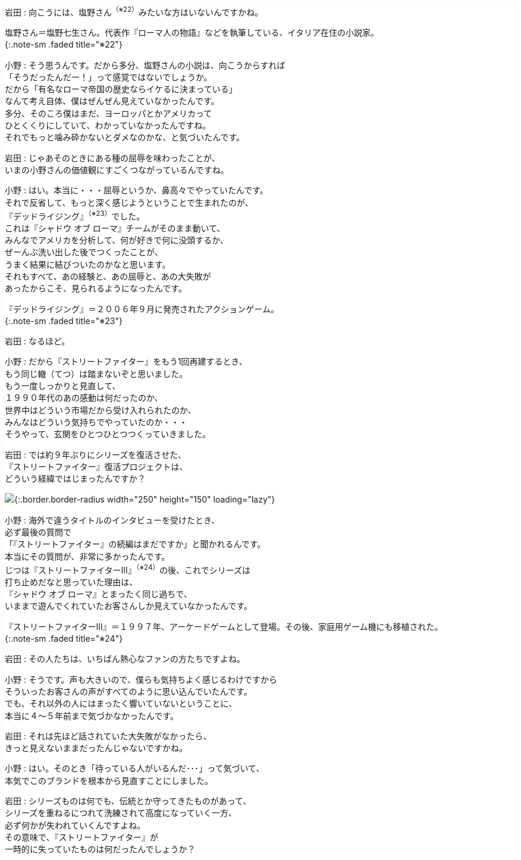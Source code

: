 岩田
: 向こうには、塩野さん<sup>（※22）</sup>みたいな方はいないんですかね。

塩野さん＝塩野七生さん。代表作『ローマ人の物語』などを執筆している、イタリア在住の小説家。              
{:.note-sm .faded title="※22"}

小野
: そう思うんです。だから多分、塩野さんの小説は、向こうからすれば<br>「そうだったんだー！」って感覚ではないでしょうか。<br>だから「有名なローマ帝国の歴史ならイケるに決まっている」<br>なんて考え自体、僕はぜんぜん見えていなかったんです。<br>多分、そのころ僕はまだ、ヨーロッパとかアメリカって<br>ひとくくりにしていて、わかっていなかったんですね。<br>それでもっと噛み砕かないとダメなのかな、と気づいたんです。

岩田
: じゃあそのときにある種の屈辱を味わったことが、<br>いまの小野さんの価値観にすごくつながっているんですね。

小野
: はい。本当に・・・屈辱というか、鼻高々でやっていたんです。<br>それで反省して、もっと深く感じようということで生まれたのが、<br>『デッドライジング』<sup>（※23）</sup>でした。<br>これは『シャドウ オブ ローマ』チームがそのまま動いて、<br>みんなでアメリカを分析して、何が好きで何に没頭するか、<br>ぜーんぶ洗い出した後でつくったことが、<br>うまく結果に結びついたのかなと思います。<br>それもすべて、あの経験と、あの屈辱と、あの大失敗が<br>あったからこそ、見られるようになったんです。

『デッドライジング』＝２００６年９月に発売されたアクションゲーム。              
{:.note-sm .faded title="※23"}

岩田
: なるほど。

小野
: だから『ストリートファイター』をもう1回再建するとき、<br>もう同じ轍（てつ）は踏まないぞと思いました。<br>もう一度しっかりと見直して、<br>１９９０年代のあの感動は何だったのか、<br>世界中はどういう市場だから受け入れられたのか、<br>みんなはどういう気持ちでやっていたのか・・・<br>そうやって、玄関をひとつひとつつくっていきました。

岩田
: では約９年ぶりにシリーズを復活させた、<br>『ストリートファイター』復活プロジェクトは、<br>どういう経緯ではじまったんですか？

![](/others/interviews/jp/3ds/creators/vol1/img/photo12.jpg){:.border.border-radius width="250" height="150" loading="lazy"}

小野
: 海外で違うタイトルのインタビューを受けたとき、<br>必ず最後の質問で<br>「『ストリートファイター』の続編はまだですか」と聞かれるんです。<br>本当にその質問が、非常に多かったんです。<br>じつは『ストリートファイターIII』<sup>（※24）</sup>の後、これでシリーズは<br>打ち止めだなと思っていた理由は、<br>『シャドウ オブ ローマ』とまったく同じ過ちで、<br>いままで遊んでくれていたお客さんしか見えていなかったんです。

『ストリートファイターIII』＝１９９７年、アーケードゲームとして登場。その後、家庭用ゲーム機にも移植された。              
{:.note-sm .faded title="※24"}

岩田
: その人たちは、いちばん熱心なファンの方たちですよね。

小野
: そうです。声も大きいので、僕らも気持ちよく感じるわけですから<br>そういったお客さんの声がすべてのように思い込んでいたんです。<br>でも、それ以外の人にはまったく響いていないということに、<br>本当に４～５年前まで気づかなかったんです。

岩田
: それは先ほど話されていた大失敗がなかったら、<br>きっと見えないままだったんじゃないですかね。

小野
: はい。そのとき「待っている人がいるんだ･･･」って気づいて、<br>本気でこのブランドを根本から見直すことにしました。

岩田
: シリーズものは何でも、伝統とか守ってきたものがあって、<br>シリーズを重ねるにつれて洗練されて高度になっていく一方、<br>必ず何かが失われていくんですよね。<br>その意味で、『ストリートファイター』が<br>一時的に失っていたものは何だったんでしょうか？

